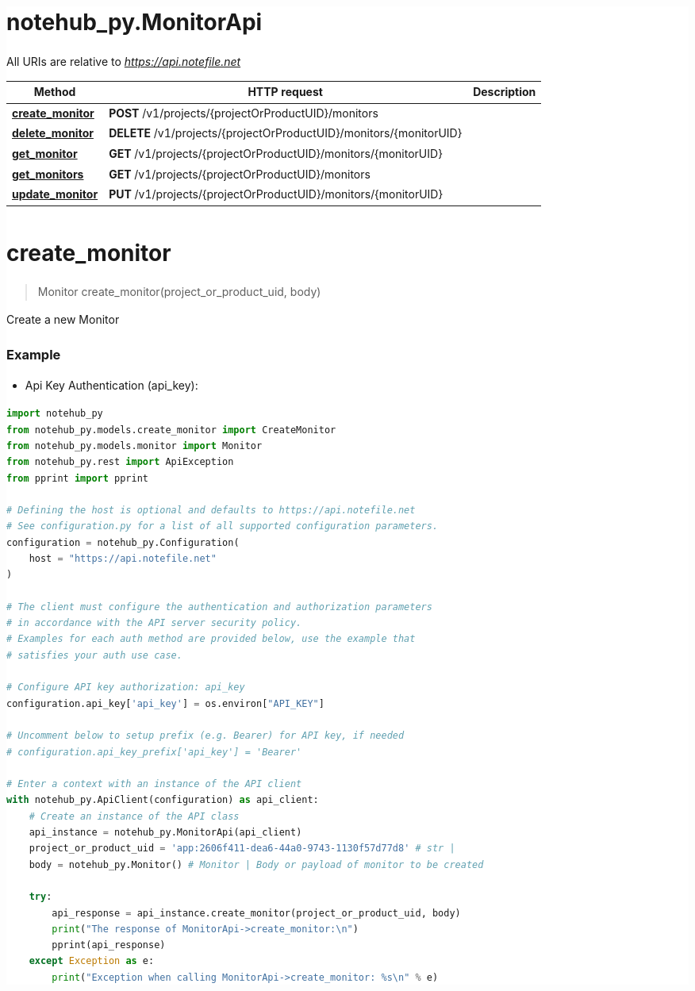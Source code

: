# notehub_py.MonitorApi

All URIs are relative to *https://api.notefile.net*

| Method                                             | HTTP request                                                        | Description |
| -------------------------------------------------- | ------------------------------------------------------------------- | ----------- |
| [**create_monitor**](MonitorApi.md#create_monitor) | **POST** /v1/projects/{projectOrProductUID}/monitors                |
| [**delete_monitor**](MonitorApi.md#delete_monitor) | **DELETE** /v1/projects/{projectOrProductUID}/monitors/{monitorUID} |
| [**get_monitor**](MonitorApi.md#get_monitor)       | **GET** /v1/projects/{projectOrProductUID}/monitors/{monitorUID}    |
| [**get_monitors**](MonitorApi.md#get_monitors)     | **GET** /v1/projects/{projectOrProductUID}/monitors                 |
| [**update_monitor**](MonitorApi.md#update_monitor) | **PUT** /v1/projects/{projectOrProductUID}/monitors/{monitorUID}    |

# **create_monitor**

> Monitor create_monitor(project_or_product_uid, body)

Create a new Monitor

### Example

- Api Key Authentication (api_key):

```python
import notehub_py
from notehub_py.models.create_monitor import CreateMonitor
from notehub_py.models.monitor import Monitor
from notehub_py.rest import ApiException
from pprint import pprint

# Defining the host is optional and defaults to https://api.notefile.net
# See configuration.py for a list of all supported configuration parameters.
configuration = notehub_py.Configuration(
    host = "https://api.notefile.net"
)

# The client must configure the authentication and authorization parameters
# in accordance with the API server security policy.
# Examples for each auth method are provided below, use the example that
# satisfies your auth use case.

# Configure API key authorization: api_key
configuration.api_key['api_key'] = os.environ["API_KEY"]

# Uncomment below to setup prefix (e.g. Bearer) for API key, if needed
# configuration.api_key_prefix['api_key'] = 'Bearer'

# Enter a context with an instance of the API client
with notehub_py.ApiClient(configuration) as api_client:
    # Create an instance of the API class
    api_instance = notehub_py.MonitorApi(api_client)
    project_or_product_uid = 'app:2606f411-dea6-44a0-9743-1130f57d77d8' # str |
    body = notehub_py.Monitor() # Monitor | Body or payload of monitor to be created

    try:
        api_response = api_instance.create_monitor(project_or_product_uid, body)
        print("The response of MonitorApi->create_monitor:\n")
        pprint(api_response)
    except Exception as e:
        print("Exception when calling MonitorApi->create_monitor: %s\n" % e)
```

